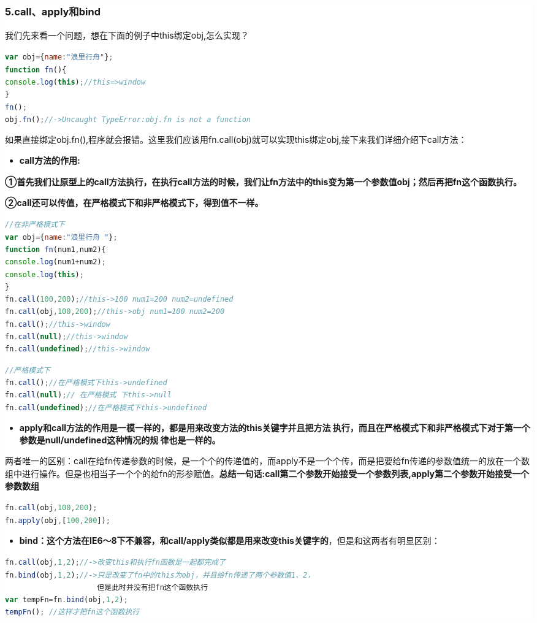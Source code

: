 ### 5.call、apply和bind

我们先来看一个问题，想在下面的例子中this绑定obj,怎么实现？

```javascript
var obj={name:"浪里行舟"};
function fn(){
console.log(this);//this=>window
}
fn();
obj.fn();//->Uncaught TypeError:obj.fn is not a function
```

如果直接绑定obj.fn(),程序就会报错。这里我们应该用fn.call(obj)就可以实现this绑定obj,接下来我们详细介绍下call方法：

*   **call方法的作用:**

**①首先我们让原型上的call方法执行，在执行call方法的时候，我们让fn方法中的this变为第一个参数值obj；然后再把fn这个函数执行。**

**②call还可以传值，在严格模式下和非严格模式下，得到值不一样。**

```javascript
//在非严格模式下
var obj={name:"浪里行舟 "};
function fn(num1,num2){
console.log(num1+num2);
console.log(this);
}
fn.call(100,200);//this->100 num1=200 num2=undefined
fn.call(obj,100,200);//this->obj num1=100 num2=200
fn.call();//this->window
fn.call(null);//this->window
fn.call(undefined);//this->window
```

```javascript
//严格模式下 
fn.call();//在严格模式下this->undefined
fn.call(null);// 在严格模式 下this->null
fn.call(undefined);//在严格模式下this->undefined
```

*   **apply和call方法的作用是一模一样的，都是用来改变方法的this关键字并且把方法
    执行，而且在严格模式下和非严格模式下对于第一个参数是null/undefined这种情况的规
    律也是一样的。**

两者唯一的区别：call在给fn传递参数的时候，是一个个的传递值的，而apply不是一个个传，而是把要给fn传递的参数值统一的放在一个数组中进行操作。但是也相当子一个个的给fn的形参赋值。**总结一句话:call第二个参数开始接受一个参数列表,apply第二个参数开始接受一个参数数组**

```javascript
fn.call(obj,100,200);
fn.apply(obj,[100,200]);
```

*   **bind：这个方法在IE6～8下不兼容，和call/apply类似都是用来改变this关键字的**，但是和这两者有明显区别：

```javascript
fn.call(obj,1,2);//->改变this和执行fn函数是一起都完成了
fn.bind(obj,1,2);//->只是改变了fn中的this为obj，并且给fn传递了两个参数值1、2，
                     但是此时并没有把fn这个函数执行
var tempFn=fn.bind(obj,1,2);
tempFn(); //这样才把fn这个函数执行
```
